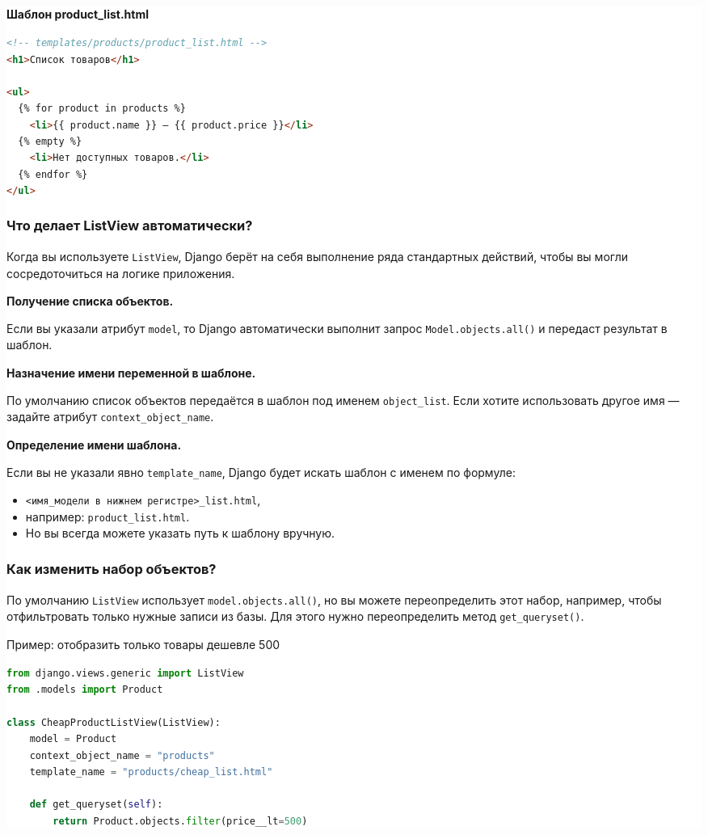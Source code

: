 **Шаблон product_list.html**

```html
<!-- templates/products/product_list.html -->
<h1>Список товаров</h1>

<ul>
  {% for product in products %}
    <li>{{ product.name }} — {{ product.price }}</li>
  {% empty %}
    <li>Нет доступных товаров.</li>
  {% endfor %}
</ul>
```

### Что делает ListView автоматически?

Когда вы используете `ListView`, Django берёт на себя выполнение ряда стандартных действий, чтобы вы могли сосредоточиться на логике приложения.

**Получение списка объектов.**

Если вы указали атрибут `model`, то Django автоматически выполнит запрос `Model.objects.all()` и передаст результат в шаблон.

**Назначение имени переменной в шаблоне.**

По умолчанию список объектов передаётся в шаблон под именем `object_list`. Если хотите использовать другое имя — задайте атрибут `context_object_name`.

**Определение имени шаблона.**

Если вы не указали явно `template_name`, Django будет искать шаблон с именем по формуле:

- `<имя_модели в нижнем регистре>_list.html`,
- например: `product_list.html`.
- Но вы всегда можете указать путь к шаблону вручную.

### Как изменить набор объектов?

По умолчанию `ListView` использует `model.objects.all()`, но вы можете переопределить этот набор, например, чтобы отфильтровать только нужные записи из базы. Для этого нужно переопределить метод `get_queryset()`.

Пример: отобразить только товары дешевле 500

```python
from django.views.generic import ListView
from .models import Product

class CheapProductListView(ListView):
    model = Product
    context_object_name = "products"
    template_name = "products/cheap_list.html"

    def get_queryset(self):
        return Product.objects.filter(price__lt=500)
```
